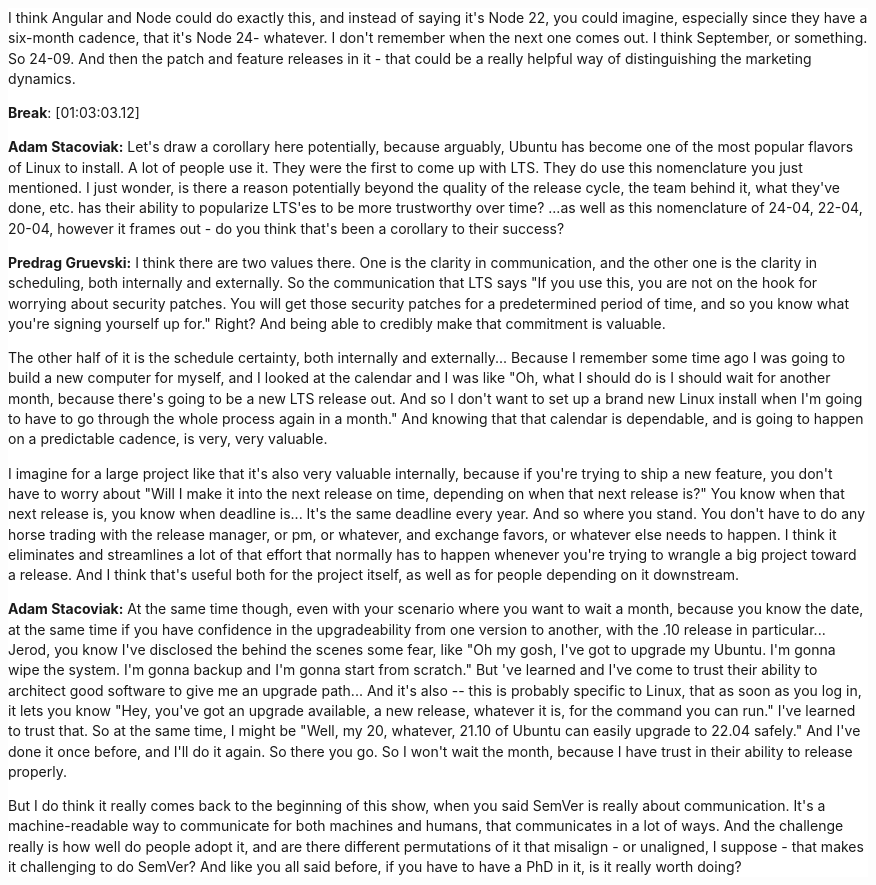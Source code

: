I think Angular and Node could do exactly this, and instead of saying it's Node 22, you could imagine, especially since they have a six-month cadence, that it's Node 24- whatever. I don't remember when the next one comes out. I think September, or something. So 24-09. And then the patch and feature releases in it - that could be a really helpful way of distinguishing the marketing dynamics.

**Break**: \[01:03:03.12\]

**Adam Stacoviak:** Let's draw a corollary here potentially, because arguably, Ubuntu has become one of the most popular flavors of Linux to install. A lot of people use it. They were the first to come up with LTS. They do use this nomenclature you just mentioned. I just wonder, is there a reason potentially beyond the quality of the release cycle, the team behind it, what they've done, etc. has their ability to popularize LTS'es to be more trustworthy over time? ...as well as this nomenclature of 24-04, 22-04, 20-04, however it frames out - do you think that's been a corollary to their success?

**Predrag Gruevski:** I think there are two values there. One is the clarity in communication, and the other one is the clarity in scheduling, both internally and externally. So the communication that LTS says "If you use this, you are not on the hook for worrying about security patches. You will get those security patches for a predetermined period of time, and so you know what you're signing yourself up for." Right? And being able to credibly make that commitment is valuable.

The other half of it is the schedule certainty, both internally and externally... Because I remember some time ago I was going to build a new computer for myself, and I looked at the calendar and I was like "Oh, what I should do is I should wait for another month, because there's going to be a new LTS release out. And so I don't want to set up a brand new Linux install when I'm going to have to go through the whole process again in a month." And knowing that that calendar is dependable, and is going to happen on a predictable cadence, is very, very valuable.

I imagine for a large project like that it's also very valuable internally, because if you're trying to ship a new feature, you don't have to worry about "Will I make it into the next release on time, depending on when that next release is?" You know when that next release is, you know when deadline is... It's the same deadline every year. And so where you stand. You don't have to do any horse trading with the release manager, or pm, or whatever, and exchange favors, or whatever else needs to happen. I think it eliminates and streamlines a lot of that effort that normally has to happen whenever you're trying to wrangle a big project toward a release. And I think that's useful both for the project itself, as well as for people depending on it downstream.

**Adam Stacoviak:** At the same time though, even with your scenario where you want to wait a month, because you know the date, at the same time if you have confidence in the upgradeability from one version to another, with the .10 release in particular... Jerod, you know I've disclosed the behind the scenes some fear, like "Oh my gosh, I've got to upgrade my Ubuntu. I'm gonna wipe the system. I'm gonna backup and I'm gonna start from scratch." But 've learned and I've come to trust their ability to architect good software to give me an upgrade path... And it's also -- this is probably specific to Linux, that as soon as you log in, it lets you know "Hey, you've got an upgrade available, a new release, whatever it is, for the command you can run." I've learned to trust that. So at the same time, I might be "Well, my 20, whatever, 21.10 of Ubuntu can easily upgrade to 22.04 safely." And I've done it once before, and I'll do it again. So there you go. So I won't wait the month, because I have trust in their ability to release properly.

But I do think it really comes back to the beginning of this show, when you said SemVer is really about communication. It's a machine-readable way to communicate for both machines and humans, that communicates in a lot of ways. And the challenge really is how well do people adopt it, and are there different permutations of it that misalign - or unaligned, I suppose - that makes it challenging to do SemVer? And like you all said before, if you have to have a PhD in it, is it really worth doing?
